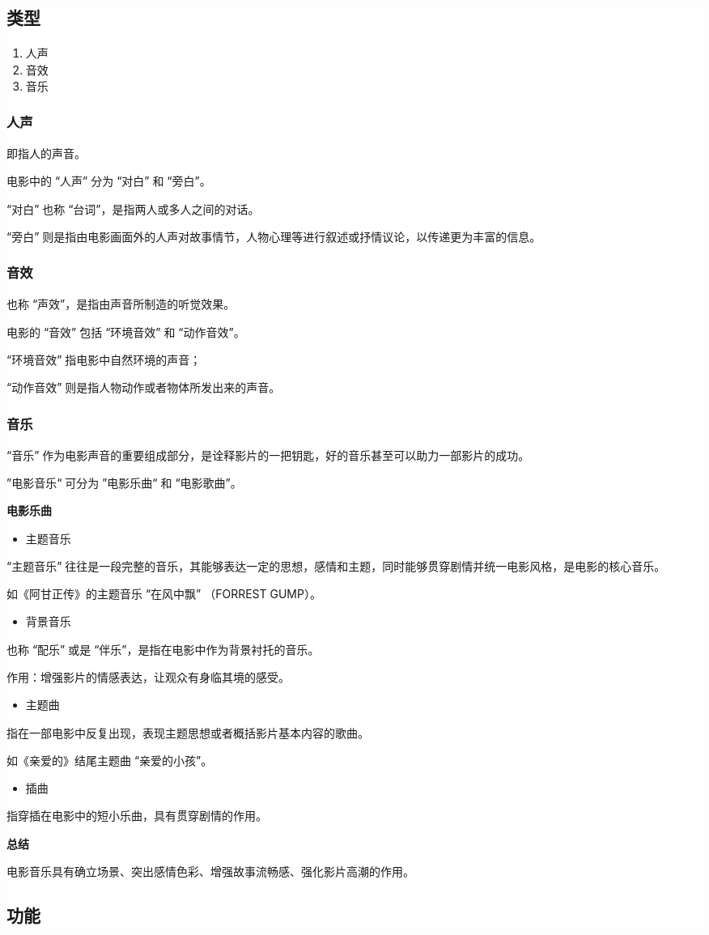 ## 类型

1. 人声
2. 音效
3. 音乐

### 人声

即指人的声音。

电影中的 “人声” 分为 “对白” 和 “旁白”。

“对白” 也称 “台词”，是指两人或多人之间的对话。

“旁白” 则是指由电影画面外的人声对故事情节，人物心理等进行叙述或抒情议论，以传递更为丰富的信息。

### 音效

也称 “声效”，是指由声音所制造的听觉效果。

电影的 “音效” 包括 “环境音效” 和  “动作音效”。

“环境音效” 指电影中自然环境的声音；

“动作音效” 则是指人物动作或者物体所发出来的声音。

### 音乐

“音乐” 作为电影声音的重要组成部分，是诠释影片的一把钥匙，好的音乐甚至可以助力一部影片的成功。

”电影音乐“ 可分为 ”电影乐曲“ 和 “电影歌曲”。

**电影乐曲**

- 主题音乐

“主题音乐” 往往是一段完整的音乐，其能够表达一定的思想，感情和主题，同时能够贯穿剧情并统一电影风格，是电影的核心音乐。

如《阿甘正传》的主题音乐 “在风中飘” （FORREST GUMP）。

- 背景音乐

也称 “配乐” 或是 “伴乐”，是指在电影中作为背景衬托的音乐。

作用：增强影片的情感表达，让观众有身临其境的感受。

- 主题曲

指在一部电影中反复出现，表现主题思想或者概括影片基本内容的歌曲。 

如《亲爱的》结尾主题曲 “亲爱的小孩”。

- 插曲

指穿插在电影中的短小乐曲，具有贯穿剧情的作用。

**总结**

电影音乐具有确立场景、突出感情色彩、增强故事流畅感、强化影片高潮的作用。

## 功能
